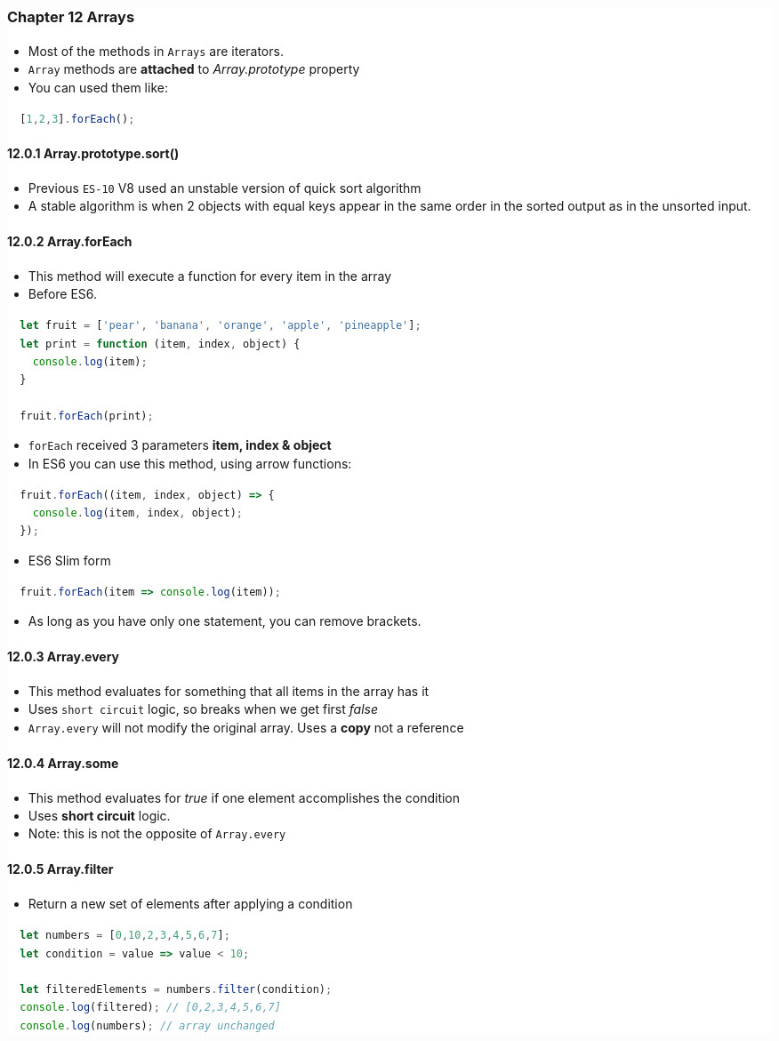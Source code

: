 ### Chapter 12 Arrays
- Most of the methods in `Arrays` are iterators.
- `Array` methods are **attached** to _Array.prototype_ property
- You can used them like:
```javascript
  [1,2,3].forEach();
```

#### 12.0.1 Array.prototype.sort()
- Previous `ES-10` V8 used an unstable version of quick sort algorithm
- A stable algorithm is when 2 objects with equal keys appear in the same order in the sorted output as in the unsorted input.

#### 12.0.2 Array.forEach
- This method will execute a function for every item in the array
- Before ES6.
```javascript
  let fruit = ['pear', 'banana', 'orange', 'apple', 'pineapple'];
  let print = function (item, index, object) {
    console.log(item);
  }

  fruit.forEach(print);
```
- `forEach` received 3 parameters **item, index & object**
- In ES6 you can use this method, using arrow functions:
```javascript
  fruit.forEach((item, index, object) => {
    console.log(item, index, object);
  });
```
- ES6 Slim form
```javascript
  fruit.forEach(item => console.log(item));
```
- As long as you have only one statement, you can remove brackets.

#### 12.0.3 Array.every
- This method evaluates for something that all items in the array has it
- Uses `short circuit` logic, so breaks when we get first _false_
- `Array.every` will not modify the original array. Uses a **copy** not a reference

#### 12.0.4 Array.some
- This method evaluates for _true_ if one element accomplishes the condition
- Uses **short circuit** logic.
- Note: this is not the opposite of `Array.every`

#### 12.0.5 Array.filter
- Return a new set of elements after applying a condition
```javascript
  let numbers = [0,10,2,3,4,5,6,7];
  let condition = value => value < 10;
  
  let filteredElements = numbers.filter(condition);
  console.log(filtered); // [0,2,3,4,5,6,7]
  console.log(numbers); // array unchanged
```
